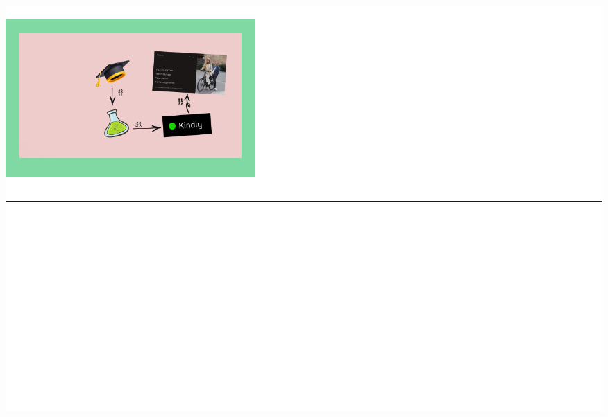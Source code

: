 ![bg](images/about-us.png)

---

# Insurance & ML

<style scoped>
h1{
  display: inline-block;
  font-size: 50px;
  color: white;
  padding-left: 20px;
  padding-right: 20px;
  padding-top: 20px;
  padding-bottom: 20px;
  margin-right: 500px;
}
</style> 

<style scoped>
p{
  display: inline-block;
  background-color: #80d9a3;
  font-size: 20px;
  padding-left: 20px;
  padding-right: 20px;
  padding-top: 20px;
  padding-bottom: 20px;
  margin-right: 500px;
}
</style> 
